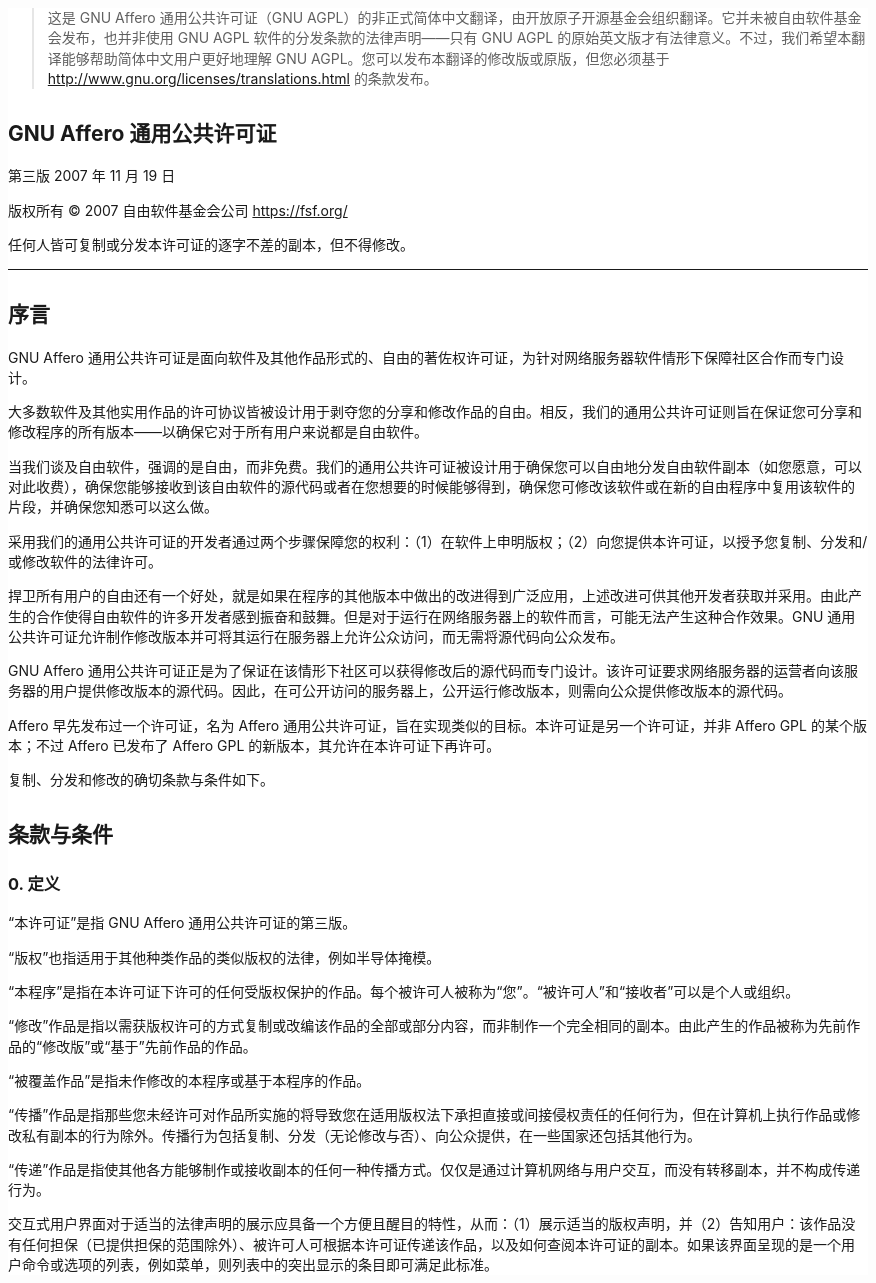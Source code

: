 > 这是 GNU Affero 通用公共许可证（GNU AGPL）的非正式简体中文翻译，由开放原子开源基金会组织翻译。它并未被自由软件基金会发布，也并非使用 GNU AGPL 软件的分发条款的法律声明——只有 GNU AGPL 的原始英文版才有法律意义。不过，我们希望本翻译能够帮助简体中文用户更好地理解 GNU AGPL。您可以发布本翻译的修改版或原版，但您必须基于 http://www.gnu.org/licenses/translations.html 的条款发布。

## GNU Affero 通用公共许可证

第三版 2007 年 11 月 19 日

版权所有 © 2007 自由软件基金会公司 <https://fsf.org/>

任何人皆可复制或分发本许可证的逐字不差的副本，但不得修改。

---

## 序言

GNU Affero 通用公共许可证是面向软件及其他作品形式的、自由的著佐权许可证，为针对网络服务器软件情形下保障社区合作而专门设计。

大多数软件及其他实用作品的许可协议皆被设计用于剥夺您的分享和修改作品的自由。相反，我们的通用公共许可证则旨在保证您可分享和修改程序的所有版本——以确保它对于所有用户来说都是自由软件。

当我们谈及自由软件，强调的是自由，而非免费。我们的通用公共许可证被设计用于确保您可以自由地分发自由软件副本（如您愿意，可以对此收费），确保您能够接收到该自由软件的源代码或者在您想要的时候能够得到，确保您可修改该软件或在新的自由程序中复用该软件的片段，并确保您知悉可以这么做。

采用我们的通用公共许可证的开发者通过两个步骤保障您的权利：（1）在软件上申明版权；（2）向您提供本许可证，以授予您复制、分发和/或修改软件的法律许可。

捍卫所有用户的自由还有一个好处，就是如果在程序的其他版本中做出的改进得到广泛应用，上述改进可供其他开发者获取并采用。由此产生的合作使得自由软件的许多开发者感到振奋和鼓舞。但是对于运行在网络服务器上的软件而言，可能无法产生这种合作效果。GNU 通用公共许可证允许制作修改版本并可将其运行在服务器上允许公众访问，而无需将源代码向公众发布。

GNU Affero 通用公共许可证正是为了保证在该情形下社区可以获得修改后的源代码而专门设计。该许可证要求网络服务器的运营者向该服务器的用户提供修改版本的源代码。因此，在可公开访问的服务器上，公开运行修改版本，则需向公众提供修改版本的源代码。

Affero 早先发布过一个许可证，名为 Affero 通用公共许可证，旨在实现类似的目标。本许可证是另一个许可证，并非 Affero GPL 的某个版本；不过 Affero 已发布了 Affero GPL 的新版本，其允许在本许可证下再许可。

复制、分发和修改的确切条款与条件如下。

## 条款与条件

### 0. 定义

“本许可证”是指 GNU Affero 通用公共许可证的第三版。

“版权”也指适用于其他种类作品的类似版权的法律，例如半导体掩模。

“本程序”是指在本许可证下许可的任何受版权保护的作品。每个被许可人被称为“您”。“被许可人”和“接收者”可以是个人或组织。

“修改”作品是指以需获版权许可的方式复制或改编该作品的全部或部分内容，而非制作一个完全相同的副本。由此产生的作品被称为先前作品的“修改版”或“基于”先前作品的作品。

“被覆盖作品”是指未作修改的本程序或基于本程序的作品。

“传播”作品是指那些您未经许可对作品所实施的将导致您在适用版权法下承担直接或间接侵权责任的任何行为，但在计算机上执行作品或修改私有副本的行为除外。传播行为包括复制、分发（无论修改与否）、向公众提供，在一些国家还包括其他行为。

“传递”作品是指使其他各方能够制作或接收副本的任何一种传播方式。仅仅是通过计算机网络与用户交互，而没有转移副本，并不构成传递行为。

交互式用户界面对于适当的法律声明的展示应具备一个方便且醒目的特性，从而：（1）展示适当的版权声明，并（2）告知用户：该作品没有任何担保（已提供担保的范围除外）、被许可人可根据本许可证传递该作品，以及如何查阅本许可证的副本。如果该界面呈现的是一个用户命令或选项的列表，例如菜单，则列表中的突出显示的条目即可满足此标准。
